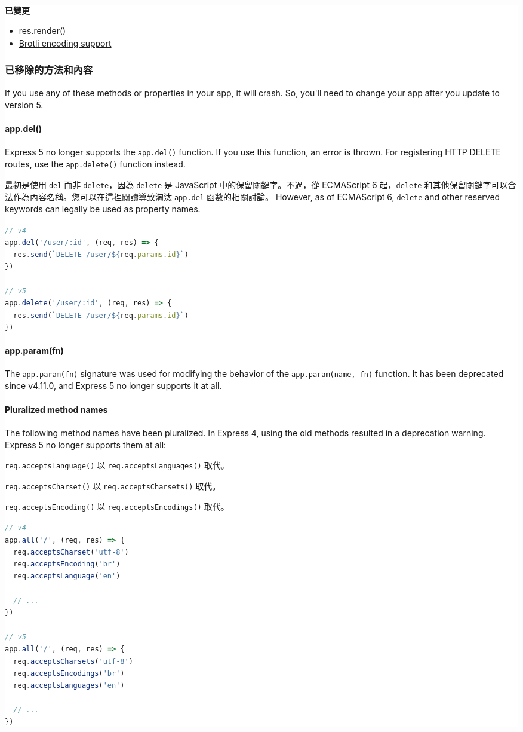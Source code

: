 **已變更**

<ul class="doclist">
  <li><a href="#res.render">res.render()</a></li>
  <li><a href="#brotli-support">Brotli encoding support</a></li>
</ul>

### 已移除的方法和內容

If you use any of these methods or properties in your app, it will crash. So, you'll need to change your app after you update to version 5.

<h4 id="app.del">app.del()</h4>

Express 5 no longer supports the `app.del()` function. If you use this function, an error is thrown. For registering HTTP DELETE routes, use the `app.delete()` function instead.

最初是使用 `del` 而非 `delete`，因為 `delete` 是 JavaScript 中的保留關鍵字。不過，從 ECMAScript 6 起，`delete` 和其他保留關鍵字可以合法作為內容名稱。您可以在這裡閱讀導致淘汰 `app.del` 函數的相關討論。 However, as of ECMAScript 6, `delete` and other reserved keywords can legally be used as property names.

```js
// v4
app.del('/user/:id', (req, res) => {
  res.send(`DELETE /user/${req.params.id}`)
})

// v5
app.delete('/user/:id', (req, res) => {
  res.send(`DELETE /user/${req.params.id}`)
})
```

<h4 id="app.param">app.param(fn)</h4>

The `app.param(fn)` signature was used for modifying the behavior of the `app.param(name, fn)` function. It has been deprecated since v4.11.0, and Express 5 no longer supports it at all.

<h4 id="plural">Pluralized method names</h4>

The following method names have been pluralized. In Express 4, using the old methods resulted in a deprecation warning. Express 5 no longer supports them at all:

`req.acceptsLanguage()` 以 `req.acceptsLanguages()` 取代。

`req.acceptsCharset()` 以 `req.acceptsCharsets()` 取代。

`req.acceptsEncoding()` 以 `req.acceptsEncodings()` 取代。

```js
// v4
app.all('/', (req, res) => {
  req.acceptsCharset('utf-8')
  req.acceptsEncoding('br')
  req.acceptsLanguage('en')

  // ...
})

// v5
app.all('/', (req, res) => {
  req.acceptsCharsets('utf-8')
  req.acceptsEncodings('br')
  req.acceptsLanguages('en')

  // ...
})
```
